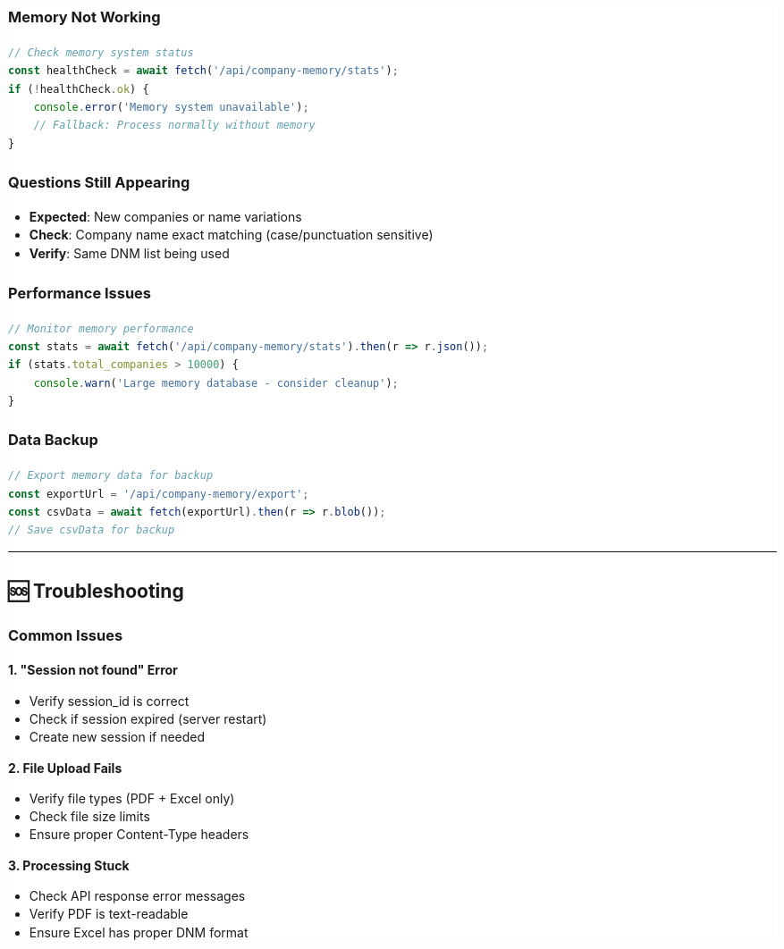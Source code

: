 ### **Memory Not Working**
```javascript
// Check memory system status
const healthCheck = await fetch('/api/company-memory/stats');
if (!healthCheck.ok) {
    console.error('Memory system unavailable');
    // Fallback: Process normally without memory
}
```

### **Questions Still Appearing**
- **Expected**: New companies or name variations
- **Check**: Company name exact matching (case/punctuation sensitive)
- **Verify**: Same DNM list being used

### **Performance Issues**
```javascript
// Monitor memory performance
const stats = await fetch('/api/company-memory/stats').then(r => r.json());
if (stats.total_companies > 10000) {
    console.warn('Large memory database - consider cleanup');
}
```

### **Data Backup**
```javascript
// Export memory data for backup
const exportUrl = '/api/company-memory/export';
const csvData = await fetch(exportUrl).then(r => r.blob());
// Save csvData for backup
```

---

## 🆘 **Troubleshooting**

### **Common Issues**

**1. "Session not found" Error**
- Verify session_id is correct
- Check if session expired (server restart)
- Create new session if needed

**2. File Upload Fails**
- Verify file types (PDF + Excel only)
- Check file size limits 
- Ensure proper Content-Type headers

**3. Processing Stuck**
- Check API response error messages
- Verify PDF is text-readable
- Ensure Excel has proper DNM format
